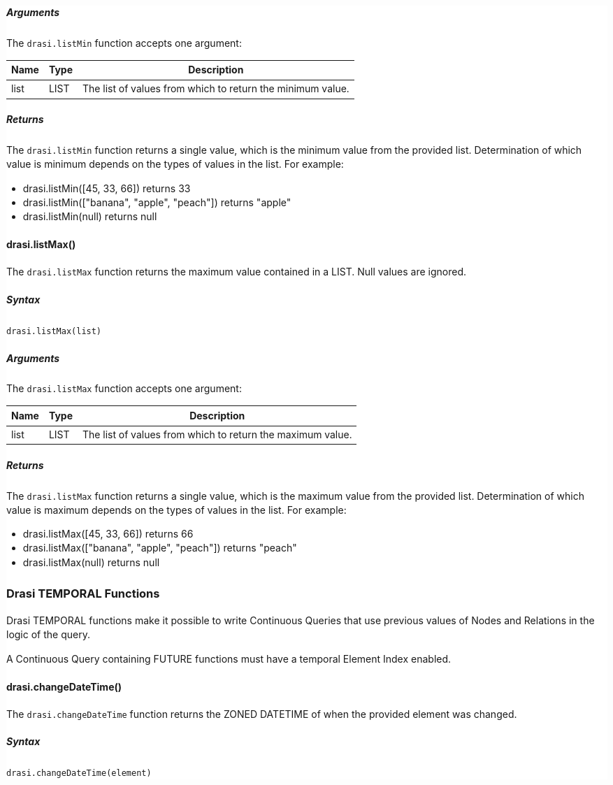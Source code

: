 ##### Arguments
The `drasi.listMin` function accepts one argument:

| Name | Type | Description |
|-------------------------|-----------------------|----------------|
| list | LIST | The list of values from which to return the minimum value.|

##### Returns

The `drasi.listMin` function returns a single value, which is the minimum value from the provided list. Determination of which value is minimum depends on the types of values in the list. For example:

- drasi.listMin([45, 33, 66]) returns 33
- drasi.listMin(["banana", "apple", "peach"]) returns "apple"
- drasi.listMin(null) returns null

#### drasi.listMax()
The `drasi.listMax` function returns the maximum value contained in a LIST. Null values are ignored.

##### Syntax
```cypher
drasi.listMax(list)
```

##### Arguments
The `drasi.listMax` function accepts one argument:

| Name | Type | Description |
|-------------------------|-----------------------|----------------|
| list | LIST | The list of values from which to return the maximum value.|

##### Returns

The `drasi.listMax` function returns a single value, which is the maximum value from the provided list. Determination of which value is maximum depends on the types of values in the list. For example:

- drasi.listMax([45, 33, 66]) returns 66
- drasi.listMax(["banana", "apple", "peach"]) returns "peach"
- drasi.listMax(null) returns null

### Drasi TEMPORAL Functions
Drasi TEMPORAL functions make it possible to write Continuous Queries that use previous values of Nodes and Relations in the logic of the query. 

A Continuous Query containing FUTURE functions must have a temporal Element Index enabled.

#### drasi.changeDateTime()
The `drasi.changeDateTime` function returns the ZONED DATETIME of when the provided element was changed.

##### Syntax
```cypher
drasi.changeDateTime(element)
```

